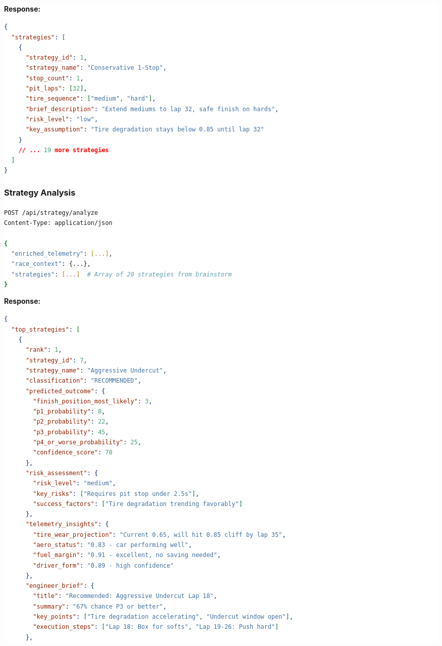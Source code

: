 **Response:**
```json
{
  "strategies": [
    {
      "strategy_id": 1,
      "strategy_name": "Conservative 1-Stop",
      "stop_count": 1,
      "pit_laps": [32],
      "tire_sequence": ["medium", "hard"],
      "brief_description": "Extend mediums to lap 32, safe finish on hards",
      "risk_level": "low",
      "key_assumption": "Tire degradation stays below 0.85 until lap 32"
    }
    // ... 19 more strategies
  ]
}
```

### Strategy Analysis
```bash
POST /api/strategy/analyze
Content-Type: application/json

{
  "enriched_telemetry": [...],
  "race_context": {...},
  "strategies": [...]  # Array of 20 strategies from brainstorm
}
```

**Response:**
```json
{
  "top_strategies": [
    {
      "rank": 1,
      "strategy_id": 7,
      "strategy_name": "Aggressive Undercut",
      "classification": "RECOMMENDED",
      "predicted_outcome": {
        "finish_position_most_likely": 3,
        "p1_probability": 8,
        "p2_probability": 22,
        "p3_probability": 45,
        "p4_or_worse_probability": 25,
        "confidence_score": 78
      },
      "risk_assessment": {
        "risk_level": "medium",
        "key_risks": ["Requires pit stop under 2.5s"],
        "success_factors": ["Tire degradation trending favorably"]
      },
      "telemetry_insights": {
        "tire_wear_projection": "Current 0.65, will hit 0.85 cliff by lap 35",
        "aero_status": "0.83 - car performing well",
        "fuel_margin": "0.91 - excellent, no saving needed",
        "driver_form": "0.89 - high confidence"
      },
      "engineer_brief": {
        "title": "Recommended: Aggressive Undercut Lap 18",
        "summary": "67% chance P3 or better",
        "key_points": ["Tire degradation accelerating", "Undercut window open"],
        "execution_steps": ["Lap 18: Box for softs", "Lap 19-26: Push hard"]
      },
```